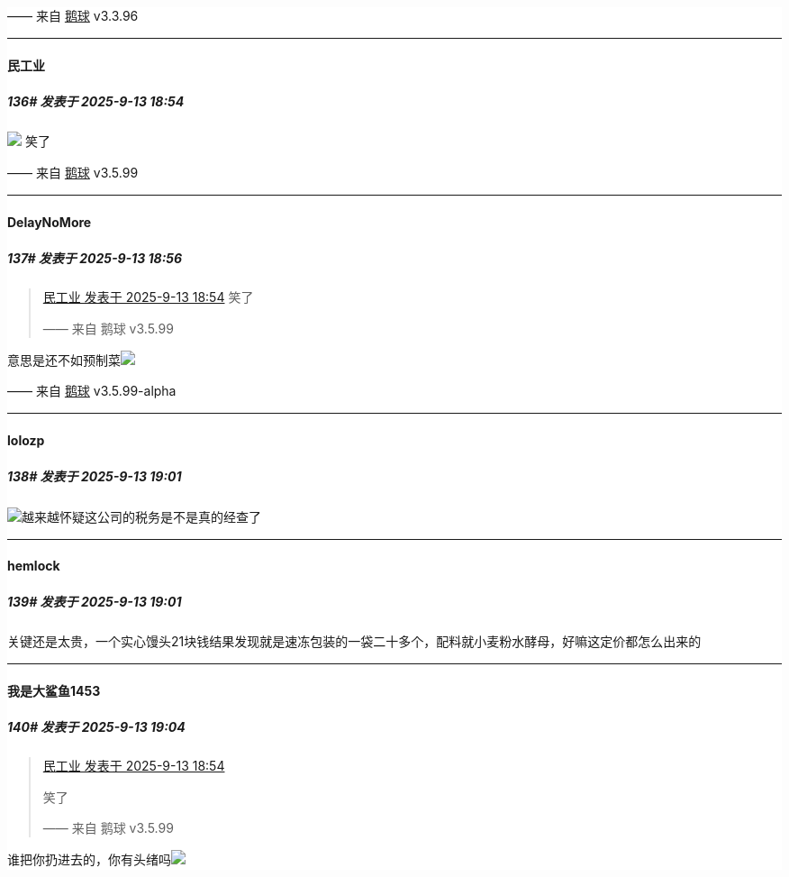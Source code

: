 —— 来自 [鹅球](https://www.pgyer.com/GcUxKd4w) v3.3.96


*****

####  民工业  
##### 136#       发表于 2025-9-13 18:54

<img src="https://p.sda1.dev/27/187ee9c6addc5b7197fe509bb0afac21/image.jpg" referrerpolicy="no-referrer">
笑了

—— 来自 [鹅球](https://www.pgyer.com/GcUxKd4w) v3.5.99

*****

####  DelayNoMore  
##### 137#       发表于 2025-9-13 18:56

<blockquote><a href="httphttps://stage1st.com/2b/forum.php?mod=redirect&amp;goto=findpost&amp;pid=68421789&amp;ptid=2261842" target="_blank">民工业 发表于 2025-9-13 18:54</a>
笑了

—— 来自 鹅球 v3.5.99</blockquote>
意思是还不如预制菜<img src="https://static.stage1st.com/image/smiley/face2017/037.png" referrerpolicy="no-referrer">

—— 来自 [鹅球](https://www.pgyer.com/xfPejhuq) v3.5.99-alpha


*****

####  lolozp  
##### 138#       发表于 2025-9-13 19:01

<img src="https://static.stage1st.com/image/smiley/face2017/067.png" referrerpolicy="no-referrer">越来越怀疑这公司的税务是不是真的经查了

*****

####  hemlock  
##### 139#       发表于 2025-9-13 19:01

关键还是太贵，一个实心馒头21块钱结果发现就是速冻包装的一袋二十多个，配料就小麦粉水酵母，好嘛这定价都怎么出来的


*****

####  我是大鲨鱼1453  
##### 140#       发表于 2025-9-13 19:04

<blockquote><a href="httphttps://stage1st.com/2b/forum.php?mod=redirect&amp;goto=findpost&amp;pid=68421789&amp;ptid=2261842" target="_blank">民工业 发表于 2025-9-13 18:54</a>

笑了

—— 来自 鹅球 v3.5.99</blockquote>
谁把你扔进去的，你有头绪吗<img src="https://static.stage1st.com/image/smiley/face2017/067.png" referrerpolicy="no-referrer">
